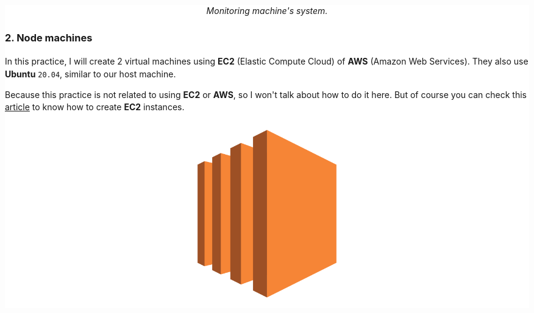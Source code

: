<div align="center">
  <i>Monitoring machine's system.</i>
</div>

### 2. Node machines
<a name='node-machines'></a> 

In this practice, I will create 2 virtual machines using **EC2** (Elastic Compute Cloud) 
of **AWS** (Amazon Web Services). They also use **Ubuntu** `20.04`, similar to our
host machine.

Because this practice is not related to using **EC2** or **AWS**, so I won't talk about how
to do it here. But of course you can check this 
[article](https://medium.com/nerd-for-tech/how-to-create-a-ubuntu-20-04-server-on-aws-ec2-elastic-cloud-computing-5b423b5bf635) 
to know how to create **EC2** instances.

<div align="center">
  <img width="300" src="assets/ec2-logo.png" alt="EC2 logo">
</div>
